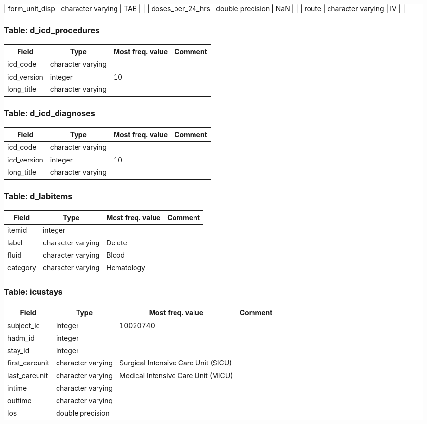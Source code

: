 | form_unit_disp | character varying | TAB |  |
| doses_per_24_hrs | double precision | NaN |  |
| route | character varying | IV |  |

### Table: d_icd_procedures

| Field | Type | Most freq. value | Comment |
| --- | --- | --- | --- |
| icd_code | character varying |  |  |
| icd_version | integer | 10 |  |
| long_title | character varying |  |  |

### Table: d_icd_diagnoses

| Field | Type | Most freq. value | Comment |
| --- | --- | --- | --- |
| icd_code | character varying |  |  |
| icd_version | integer | 10 |  |
| long_title | character varying |  |  |

### Table: d_labitems

| Field | Type | Most freq. value | Comment |
| --- | --- | --- | --- |
| itemid | integer |  |  |
| label | character varying | Delete |  |
| fluid | character varying | Blood |  |
| category | character varying | Hematology |  |

### Table: icustays

| Field | Type | Most freq. value | Comment |
| --- | --- | --- | --- |
| subject_id | integer | 10020740 |  |
| hadm_id | integer |  |  |
| stay_id | integer |  |  |
| first_careunit | character varying | Surgical Intensive Care Unit (SICU) |  |
| last_careunit | character varying | Medical Intensive Care Unit (MICU) |  |
| intime | character varying |  |  |
| outtime | character varying |  |  |
| los | double precision |  |  |

